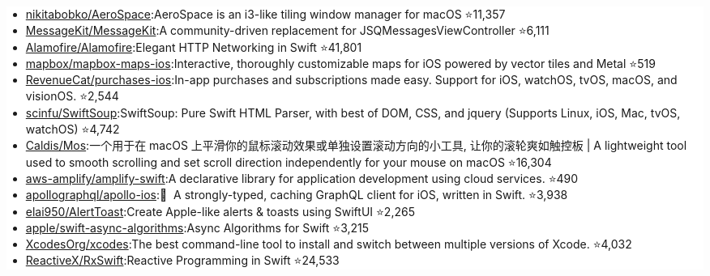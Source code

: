 * [nikitabobko/AeroSpace](https://github.com/nikitabobko/AeroSpace):AeroSpace is an i3-like tiling window manager for macOS ⭐11,357
* [MessageKit/MessageKit](https://github.com/MessageKit/MessageKit):A community-driven replacement for JSQMessagesViewController ⭐6,111
* [Alamofire/Alamofire](https://github.com/Alamofire/Alamofire):Elegant HTTP Networking in Swift ⭐41,801
* [mapbox/mapbox-maps-ios](https://github.com/mapbox/mapbox-maps-ios):Interactive, thoroughly customizable maps for iOS powered by vector tiles and Metal ⭐519
* [RevenueCat/purchases-ios](https://github.com/RevenueCat/purchases-ios):In-app purchases and subscriptions made easy. Support for iOS, watchOS, tvOS, macOS, and visionOS. ⭐2,544
* [scinfu/SwiftSoup](https://github.com/scinfu/SwiftSoup):SwiftSoup: Pure Swift HTML Parser, with best of DOM, CSS, and jquery (Supports Linux, iOS, Mac, tvOS, watchOS) ⭐4,742
* [Caldis/Mos](https://github.com/Caldis/Mos):一个用于在 macOS 上平滑你的鼠标滚动效果或单独设置滚动方向的小工具, 让你的滚轮爽如触控板 | A lightweight tool used to smooth scrolling and set scroll direction independently for your mouse on macOS ⭐16,304
* [aws-amplify/amplify-swift](https://github.com/aws-amplify/amplify-swift):A declarative library for application development using cloud services. ⭐490
* [apollographql/apollo-ios](https://github.com/apollographql/apollo-ios):📱  A strongly-typed, caching GraphQL client for iOS, written in Swift. ⭐3,938
* [elai950/AlertToast](https://github.com/elai950/AlertToast):Create Apple-like alerts & toasts using SwiftUI ⭐2,265
* [apple/swift-async-algorithms](https://github.com/apple/swift-async-algorithms):Async Algorithms for Swift ⭐3,215
* [XcodesOrg/xcodes](https://github.com/XcodesOrg/xcodes):The best command-line tool to install and switch between multiple versions of Xcode. ⭐4,032
* [ReactiveX/RxSwift](https://github.com/ReactiveX/RxSwift):Reactive Programming in Swift ⭐24,533
